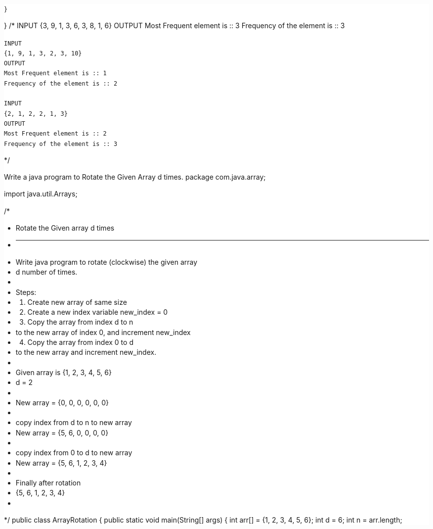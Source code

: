 	}
}
/*
INPUT
{3, 9, 1, 3, 6, 3, 8, 1, 6}
OUTPUT
Most Frequent element is :: 3
Frequency of the element is :: 3

	INPUT
	{1, 9, 1, 3, 2, 3, 10}
	OUTPUT
	Most Frequent element is :: 1
	Frequency of the element is :: 2
	
	INPUT
	{2, 1, 2, 2, 1, 3}
	OUTPUT
	Most Frequent element is :: 2
	Frequency of the element is :: 3
*/

Write a java program to Rotate the Given Array d times.
package com.java.array;

import java.util.Arrays;

/*
* Rotate the Given array d times
* -------------------------------
* Write java program to rotate (clockwise) the given array
* d number of times.
*
* Steps:
* 1. Create new array of same size
* 2. Create a new index variable new_index = 0
* 3. Copy the array from index d to n
* to the new array of index 0, and increment new_index
* 4. Copy the array from index 0 to d
* to the new array and increment new_index.
*
* Given array is {1, 2, 3, 4, 5, 6}
* d = 2
*
* New array = {0, 0, 0, 0, 0, 0}
*
* copy index from d to n to new array
* New array = {5, 6, 0, 0, 0, 0}
*
* copy index from 0 to d to new array
* New array = {5, 6, 1, 2, 3, 4}
*
* Finally after rotation
* {5, 6, 1, 2, 3, 4}
*
*/
public class ArrayRotation {
public static void main(String[] args) {
int arr[] = {1, 2, 3, 4, 5, 6};
int d = 6;
int n = arr.length;
